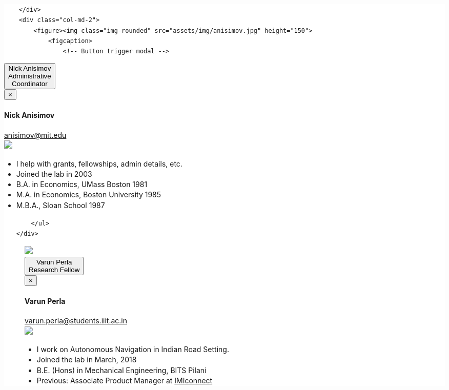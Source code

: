         </div>
        <div class="col-md-2">
            <figure><img class="img-rounded" src="assets/img/anisimov.jpg" height="150">
                <figcaption>
                    <!-- Button trigger modal -->
<button type="button" class="btn btn-link btn-lg" data-toggle="modal" data-target="#anisimov">
Nick Anisimov<br>Administrative <br>Coordinator
</button>


<div class="modal fade" id="anisimov" tabindex="-1" role="dialog" aria-labelledby="myModalLabel">
<div class="modal-dialog" role="document">
<div class="modal-content">
    <div class="modal-header">
    <button type="button" class="close" data-dismiss="modal" aria-label="Close"><span aria-hidden="true">&times;</span></button>
    <h4 class="modal-title" id="myModalLabel">Nick Anisimov</h4>
        <a href="mailto:anisimov@mit.edu">anisimov@mit.edu</a>
    </div>
    <div class="modal-body">
        <img class="img-rounded" height="150" src="assets/img/anisimov_2.jpg" />
        <ul>
            <li>I help with grants, fellowships, admin details, etc.</li>
            <li>Joined the lab in 2003</li>
            <li>B.A. in Economics, UMass Boston 1981</li>
            <li>M.A. in Economics, Boston University 1985</li>
            <li>M.B.A., Sloan School 1987</li>

        </ul>
    </div>
</div>
</div>
</div>
                </figcaption>
            </figure>
        </div>
        <div class="col-md-2">
            <figure><img class="img-rounded" src="assets/img/kirkb.jpg" height="150">
                <figcaption>
                    <!-- Button trigger modal -->
                    <!-- Button trigger modal -->
<button type="button" class="btn btn-link btn-lg" data-toggle="modal" data-target="#anisimov">
Varun Perla<br>Research Fellow <br>
</button>


<div class="modal fade" id="anisimov" tabindex="-1" role="dialog" aria-labelledby="myModalLabel">
<div class="modal-dialog" role="document">
<div class="modal-content">
    <div class="modal-header">
    <button type="button" class="close" data-dismiss="modal" aria-label="Close"><span aria-hidden="true">&times;</span></button>
    <h4 class="modal-title" id="myModalLabel">Varun Perla</h4>
        <a href="mailto:anisimov@mit.edu">varun.perla@students.iiit.ac.in</a>
    </div>
    <div class="modal-body">
        <img class="img-rounded" height="150" src="/Images/varun.jpg" />
        <ul>
            <li>I work on Autonomous Navigation in Indian Road Setting.</li>
            <li>Joined the lab in March, 2018</li>
            <li>B.E. (Hons) in Mechanical Engineering, BITS Pilani</li>
            <li>Previous: Associate Product Manager at <a href="https://www.imiconnect.io/">IMIconnect</a></li>
        </ul>